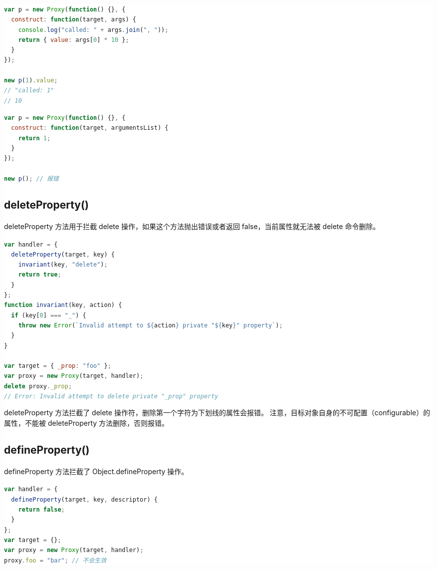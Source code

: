 ```javascript
var p = new Proxy(function() {}, {
  construct: function(target, args) {
    console.log("called: " + args.join(", "));
    return { value: args[0] * 10 };
  }
});

new p(1).value;
// "called: 1"
// 10
```

```javascript
var p = new Proxy(function() {}, {
  construct: function(target, argumentsList) {
    return 1;
  }
});

new p(); // 报错
```

## deleteProperty()

deleteProperty 方法用于拦截 delete 操作，如果这个方法抛出错误或者返回 false，当前属性就无法被 delete 命令删除。

```javascript
var handler = {
  deleteProperty(target, key) {
    invariant(key, "delete");
    return true;
  }
};
function invariant(key, action) {
  if (key[0] === "_") {
    throw new Error(`Invalid attempt to ${action} private "${key}" property`);
  }
}

var target = { _prop: "foo" };
var proxy = new Proxy(target, handler);
delete proxy._prop;
// Error: Invalid attempt to delete private "_prop" property
```

deleteProperty 方法拦截了 delete 操作符，删除第一个字符为下划线的属性会报错。
注意，目标对象自身的不可配置（configurable）的属性，不能被 deleteProperty 方法删除，否则报错。

## defineProperty()

defineProperty 方法拦截了 Object.defineProperty 操作。

```javascript
var handler = {
  defineProperty(target, key, descriptor) {
    return false;
  }
};
var target = {};
var proxy = new Proxy(target, handler);
proxy.foo = "bar"; // 不会生效
```


  [Symbol.for("secret")]: "4"